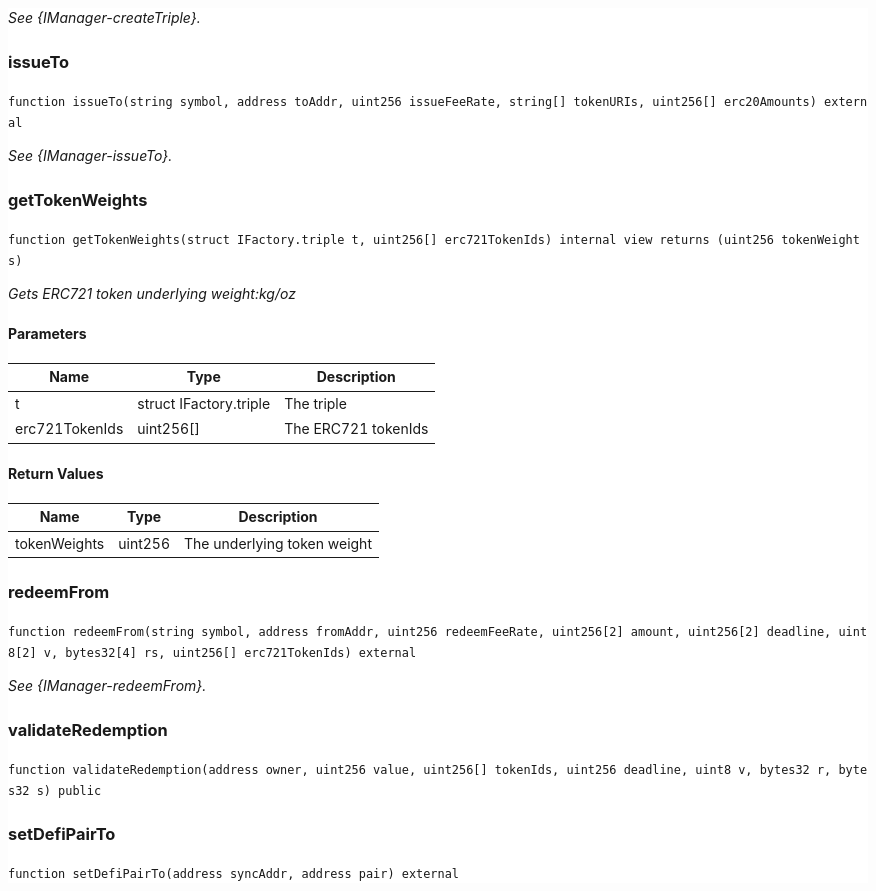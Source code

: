 _See {IManager-createTriple}._

### issueTo

```solidity
function issueTo(string symbol, address toAddr, uint256 issueFeeRate, string[] tokenURIs, uint256[] erc20Amounts) external
```

_See {IManager-issueTo}._

### getTokenWeights

```solidity
function getTokenWeights(struct IFactory.triple t, uint256[] erc721TokenIds) internal view returns (uint256 tokenWeights)
```

_Gets ERC721 token underlying weight:kg/oz_

#### Parameters

| Name | Type | Description |
| ---- | ---- | ----------- |
| t | struct IFactory.triple | The triple |
| erc721TokenIds | uint256[] | The ERC721 tokenIds |

#### Return Values

| Name | Type | Description |
| ---- | ---- | ----------- |
| tokenWeights | uint256 | The underlying token weight |

### redeemFrom

```solidity
function redeemFrom(string symbol, address fromAddr, uint256 redeemFeeRate, uint256[2] amount, uint256[2] deadline, uint8[2] v, bytes32[4] rs, uint256[] erc721TokenIds) external
```

_See {IManager-redeemFrom}._

### validateRedemption

```solidity
function validateRedemption(address owner, uint256 value, uint256[] tokenIds, uint256 deadline, uint8 v, bytes32 r, bytes32 s) public
```

### setDefiPairTo

```solidity
function setDefiPairTo(address syncAddr, address pair) external
```
